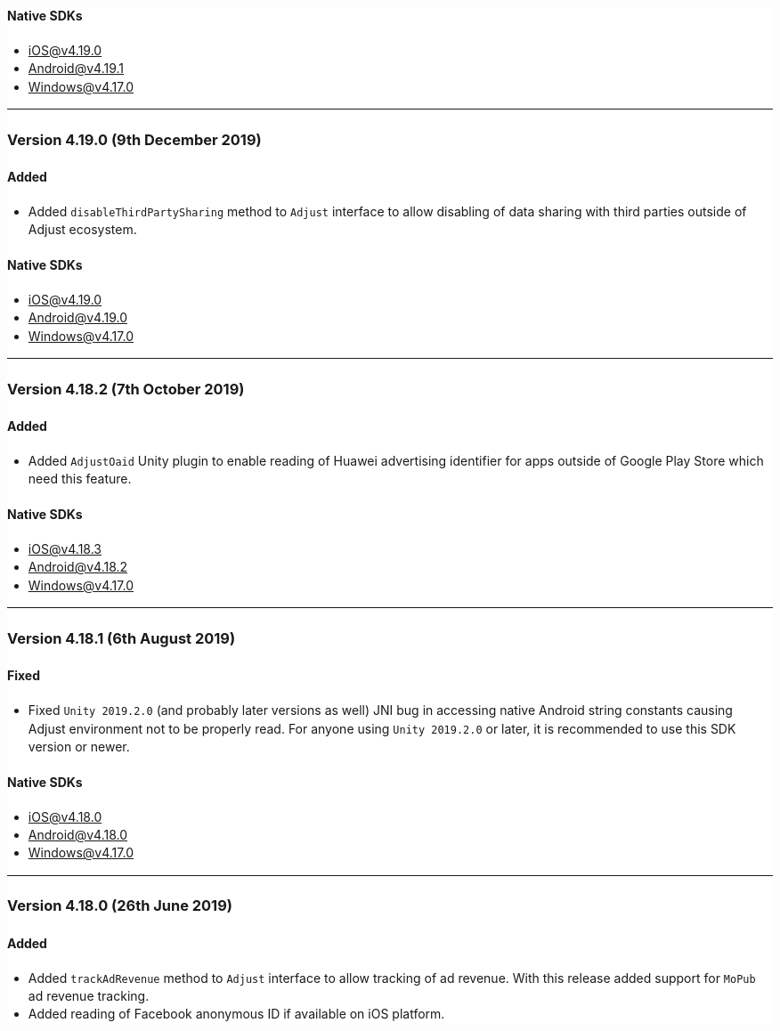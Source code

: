 #### Native SDKs
- [iOS@v4.19.0][ios_sdk_v4.19.0]
- [Android@v4.19.1][android_sdk_v4.19.1]
- [Windows@v4.17.0][windows_sdk_v4.17.0]

---

### Version 4.19.0 (9th December 2019)
#### Added
- Added `disableThirdPartySharing` method to `Adjust` interface to allow disabling of data sharing with third parties outside of Adjust ecosystem.

#### Native SDKs
- [iOS@v4.19.0][ios_sdk_v4.19.0]
- [Android@v4.19.0][android_sdk_v4.19.0]
- [Windows@v4.17.0][windows_sdk_v4.17.0]

---

### Version 4.18.2 (7th October 2019)
#### Added
- Added `AdjustOaid` Unity plugin to enable reading of Huawei advertising identifier for apps outside of Google Play Store which need this feature.

#### Native SDKs
- [iOS@v4.18.3][ios_sdk_v4.18.3]
- [Android@v4.18.2][android_sdk_v4.18.2]
- [Windows@v4.17.0][windows_sdk_v4.17.0]

---

### Version 4.18.1 (6th August 2019)
#### Fixed
- Fixed `Unity 2019.2.0` (and probably later versions as well) JNI bug in accessing native Android string constants causing Adjust environment not to be properly read. For anyone using `Unity 2019.2.0` or later, it is recommended to use this SDK version or newer.

#### Native SDKs
- [iOS@v4.18.0][ios_sdk_v4.18.0]
- [Android@v4.18.0][android_sdk_v4.18.0]
- [Windows@v4.17.0][windows_sdk_v4.17.0]

---

### Version 4.18.0 (26th June 2019)
#### Added
- Added `trackAdRevenue` method to `Adjust` interface to allow tracking of ad revenue. With this release added support for `MoPub` ad revenue tracking.
- Added reading of Facebook anonymous ID if available on iOS platform.


[ios_sdk_v3.4.0]: https://github.com/adjust/ios_sdk/tree/v3.4.0
[ios_sdk_v4.2.7]: https://github.com/adjust/ios_sdk/tree/v4.2.7
[ios_sdk_v4.4.1]: https://github.com/adjust/ios_sdk/tree/v4.4.1
[ios_sdk_v4.5.0]: https://github.com/adjust/ios_sdk/tree/v4.5.0
[ios_sdk_v4.5.4]: https://github.com/adjust/ios_sdk/tree/v4.5.4
[ios_sdk_v4.10.2]: https://github.com/adjust/ios_sdk/tree/v4.10.2
[ios_sdk_v4.10.3]: https://github.com/adjust/ios_sdk/tree/v4.10.3
[ios_sdk_v4.11.0]: https://github.com/adjust/ios_sdk/tree/v4.11.0
[ios_sdk_v4.11.3]: https://github.com/adjust/ios_sdk/tree/v4.11.3
[ios_sdk_v4.11.4]: https://github.com/adjust/ios_sdk/tree/v4.11.4
[ios_sdk_v4.11.5]: https://github.com/adjust/ios_sdk/tree/v4.11.5
[ios_sdk_v4.12.1]: https://github.com/adjust/ios_sdk/tree/v4.12.1
[ios_sdk_v4.12.2]: https://github.com/adjust/ios_sdk/tree/v4.12.2
[ios_sdk_v4.12.3]: https://github.com/adjust/ios_sdk/tree/v4.12.3
[ios_sdk_v4.13.0]: https://github.com/adjust/ios_sdk/tree/v4.13.0
[ios_sdk_v4.14.0]: https://github.com/adjust/ios_sdk/tree/v4.14.0
[ios_sdk_v4.14.1]: https://github.com/adjust/ios_sdk/tree/v4.14.1
[ios_sdk_v4.15.0]: https://github.com/adjust/ios_sdk/tree/v4.15.0
[ios_sdk_v4.17.1]: https://github.com/adjust/ios_sdk/tree/v4.17.1
[ios_sdk_v4.17.2]: https://github.com/adjust/ios_sdk/tree/v4.17.2
[ios_sdk_v4.18.0]: https://github.com/adjust/ios_sdk/tree/v4.18.0
[ios_sdk_v4.18.3]: https://github.com/adjust/ios_sdk/tree/v4.18.3
[ios_sdk_v4.19.0]: https://github.com/adjust/ios_sdk/tree/v4.19.0
[ios_sdk_v4.20.0]: https://github.com/adjust/ios_sdk/tree/v4.20.0
[ios_sdk_v4.21.0]: https://github.com/adjust/ios_sdk/tree/v4.21.0
[ios_sdk_v4.21.1]: https://github.com/adjust/ios_sdk/tree/v4.21.1
[ios_sdk_v4.21.2]: https://github.com/adjust/ios_sdk/tree/v4.21.2
[ios_sdk_v4.22.0]: https://github.com/adjust/ios_sdk/tree/v4.22.0
[ios_sdk_v4.22.1]: https://github.com/adjust/ios_sdk/tree/v4.22.1
[ios_sdk_v4.23.0]: https://github.com/adjust/ios_sdk/tree/v4.23.0
[ios_sdk_v4.23.2]: https://github.com/adjust/ios_sdk/tree/v4.23.2
[ios_sdk_v4.24.0]: https://github.com/adjust/ios_sdk/tree/v4.24.0
[ios_sdk_v4.26.2]: https://github.com/adjust/ios_sdk/tree/v4.26.2
[ios_sdk_v4.27.1]: https://github.com/adjust/ios_sdk/tree/v4.27.1
[ios_sdk_v4.28.0]: https://github.com/adjust/ios_sdk/tree/v4.28.0
[ios_sdk_v4.29.0]: https://github.com/adjust/ios_sdk/tree/v4.29.0
[ios_sdk_v4.29.2]: https://github.com/adjust/ios_sdk/tree/v4.29.2
[ios_sdk_v4.29.3]: https://github.com/adjust/ios_sdk/tree/v4.29.3
[ios_sdk_v4.29.5]: https://github.com/adjust/ios_sdk/tree/v4.29.5
[ios_sdk_v4.29.6]: https://github.com/adjust/ios_sdk/tree/v4.29.6
[ios_sdk_v4.29.7]: https://github.com/adjust/ios_sdk/tree/v4.29.7
[ios_sdk_v4.30.0]: https://github.com/adjust/ios_sdk/tree/v4.30.0
[ios_sdk_v4.31.0]: https://github.com/adjust/ios_sdk/tree/v4.31.0
[ios_sdk_v4.32.0]: https://github.com/adjust/ios_sdk/tree/v4.32.0
[ios_sdk_v4.33.2]: https://github.com/adjust/ios_sdk/tree/v4.33.2
[ios_sdk_v4.33.4]: https://github.com/adjust/ios_sdk/tree/v4.33.4
[ios_sdk_v4.34.1]: https://github.com/adjust/ios_sdk/tree/v4.34.1
[ios_sdk_v4.34.2]: https://github.com/adjust/ios_sdk/tree/v4.34.2
[ios_sdk_v4.35.0]: https://github.com/adjust/ios_sdk/tree/v4.35.0
[ios_sdk_v4.35.1]: https://github.com/adjust/ios_sdk/tree/v4.35.1
[ios_sdk_v4.35.2]: https://github.com/adjust/ios_sdk/tree/v4.35.2
[ios_sdk_v4.36.0]: https://github.com/adjust/ios_sdk/tree/v4.36.0
[ios_sdk_v4.37.0]: https://github.com/adjust/ios_sdk/tree/v4.37.0
[ios_sdk_v4.37.1]: https://github.com/adjust/ios_sdk/tree/v4.37.1
[ios_sdk_v4.37.2]: https://github.com/adjust/ios_sdk/tree/v4.37.2
[ios_sdk_v4.38.0]: https://github.com/adjust/ios_sdk/tree/v4.38.0
[ios_sdk_v4.38.2]: https://github.com/adjust/ios_sdk/tree/v4.38.2
[ios_sdk_v5.0.0]: https://github.com/adjust/ios_sdk/tree/v5.0.0
[ios_sdk_v5.0.1]: https://github.com/adjust/ios_sdk/tree/v5.0.1
[ios_sdk_v5.1.0]: https://github.com/adjust/ios_sdk/tree/v5.1.0
[ios_sdk_v5.1.1]: https://github.com/adjust/ios_sdk/tree/v5.1.1
[ios_sdk_v5.3.0]: https://github.com/adjust/ios_sdk/tree/v5.3.0
[ios_sdk_v5.4.0]: https://github.com/adjust/ios_sdk/tree/v5.4.0
[android_sdk_v3.5.0]: https://github.com/adjust/android_sdk/tree/v3.5.0
[android_sdk_v4.1.0]: https://github.com/adjust/android_sdk/tree/v4.1.0
[android_sdk_v4.1.3]: https://github.com/adjust/android_sdk/tree/v4.1.3
[android_sdk_v4.2.0]: https://github.com/adjust/android_sdk/tree/v4.2.0
[android_sdk_v4.2.3]: https://github.com/adjust/android_sdk/tree/v4.2.3
[android_sdk_v4.10.2]: https://github.com/adjust/android_sdk/tree/v4.10.2
[android_sdk_v4.10.4]: https://github.com/adjust/android_sdk/tree/v4.10.4
[android_sdk_v4.11.0]: https://github.com/adjust/android_sdk/tree/v4.11.0
[android_sdk_v4.11.1]: https://github.com/adjust/android_sdk/tree/v4.11.1
[android_sdk_v4.11.3]: https://github.com/adjust/android_sdk/tree/v4.11.3
[android_sdk_v4.11.4]: https://github.com/adjust/android_sdk/tree/v4.11.4
[android_sdk_v4.12.0]: https://github.com/adjust/android_sdk/tree/v4.12.0
[android_sdk_v4.12.1]: https://github.com/adjust/android_sdk/tree/v4.12.1
[android_sdk_v4.12.4]: https://github.com/adjust/android_sdk/tree/v4.12.4
[android_sdk_v4.13.0]: https://github.com/adjust/android_sdk/tree/v4.13.0
[android_sdk_v4.14.0]: https://github.com/adjust/android_sdk/tree/v4.14.0
[android_sdk_v4.15.1]: https://github.com/adjust/android_sdk/tree/v4.15.1
[android_sdk_v4.17.0]: https://github.com/adjust/android_sdk/tree/v4.17.0
[android_sdk_v4.18.0]: https://github.com/adjust/android_sdk/tree/v4.18.0
[android_sdk_v4.18.2]: https://github.com/adjust/android_sdk/tree/v4.18.2
[android_sdk_v4.19.0]: https://github.com/adjust/android_sdk/tree/v4.19.0
[android_sdk_v4.19.1]: https://github.com/adjust/android_sdk/tree/v4.19.1
[android_sdk_v4.20.0]: https://github.com/adjust/android_sdk/tree/v4.20.0
[android_sdk_v4.21.0]: https://github.com/adjust/android_sdk/tree/v4.21.0
[android_sdk_v4.21.1]: https://github.com/adjust/android_sdk/tree/v4.21.1
[android_sdk_v4.22.0]: https://github.com/adjust/android_sdk/tree/v4.22.0
[android_sdk_v4.24.0]: https://github.com/adjust/android_sdk/tree/v4.24.0
[android_sdk_v4.24.1]: https://github.com/adjust/android_sdk/tree/v4.24.1
[android_sdk_v4.25.0]: https://github.com/adjust/android_sdk/tree/v4.25.0
[android_sdk_v4.26.1]: https://github.com/adjust/android_sdk/tree/v4.26.1
[android_sdk_v4.27.0]: https://github.com/adjust/android_sdk/tree/v4.27.0
[android_sdk_v4.28.0]: https://github.com/adjust/android_sdk/tree/v4.28.0
[android_sdk_v4.28.1]: https://github.com/adjust/android_sdk/tree/v4.28.1
[android_sdk_v4.28.2]: https://github.com/adjust/android_sdk/tree/v4.28.2
[android_sdk_v4.28.3]: https://github.com/adjust/android_sdk/tree/v4.28.3
[android_sdk_v4.28.4]: https://github.com/adjust/android_sdk/tree/v4.28.4
[android_sdk_v4.28.8]: https://github.com/adjust/android_sdk/tree/v4.28.8
[android_sdk_v4.29.1]: https://github.com/adjust/android_sdk/tree/v4.29.1
[android_sdk_v4.30.0]: https://github.com/adjust/android_sdk/tree/v4.30.0
[android_sdk_v4.31.0]: https://github.com/adjust/android_sdk/tree/v4.31.0
[android_sdk_v4.32.0]: https://github.com/adjust/android_sdk/tree/v4.32.0
[android_sdk_v4.33.2]: https://github.com/adjust/android_sdk/tree/v4.33.2
[android_sdk_v4.33.5]: https://github.com/adjust/android_sdk/tree/v4.33.5
[android_sdk_v4.34.0]: https://github.com/adjust/android_sdk/tree/v4.34.0
[android_sdk_v4.35.0]: https://github.com/adjust/android_sdk/tree/v4.35.0
[android_sdk_v4.35.1]: https://github.com/adjust/android_sdk/tree/v4.35.1
[android_sdk_v4.37.0]: https://github.com/adjust/android_sdk/tree/v4.37.0
[android_sdk_v4.38.0]: https://github.com/adjust/android_sdk/tree/v4.38.0
[android_sdk_v4.38.1]: https://github.com/adjust/android_sdk/tree/v4.38.1
[android_sdk_v4.38.2]: https://github.com/adjust/android_sdk/tree/v4.38.2
[android_sdk_v4.38.3]: https://github.com/adjust/android_sdk/tree/v4.38.3
[android_sdk_v5.0.0]: https://github.com/adjust/android_sdk/tree/v5.0.0
[android_sdk_v5.0.1]: https://github.com/adjust/android_sdk/tree/v5.0.1
[android_sdk_v5.0.2]: https://github.com/adjust/android_sdk/tree/v5.0.2
[android_sdk_v5.1.0]: https://github.com/adjust/android_sdk/tree/v5.1.0
[android_sdk_v5.3.0]: https://github.com/adjust/android_sdk/tree/v5.3.0
[android_sdk_v5.4.0]: https://github.com/adjust/android_sdk/tree/v5.4.0
[windows_sdk_v4.12.0]: https://github.com/adjust/windows_sdk/tree/v4.12.0
[windows_sdk_v4.13.0]: https://github.com/adjust/windows_sdk/tree/v4.13.0
[windows_sdk_v4.14.0]: https://github.com/adjust/windows_sdk/tree/v4.14.0
[windows_sdk_v4.15.0]: https://github.com/adjust/windows_sdk/tree/v4.15.0
[windows_sdk_v4.17.0]: https://github.com/adjust/windows_sdk/tree/v4.17.0